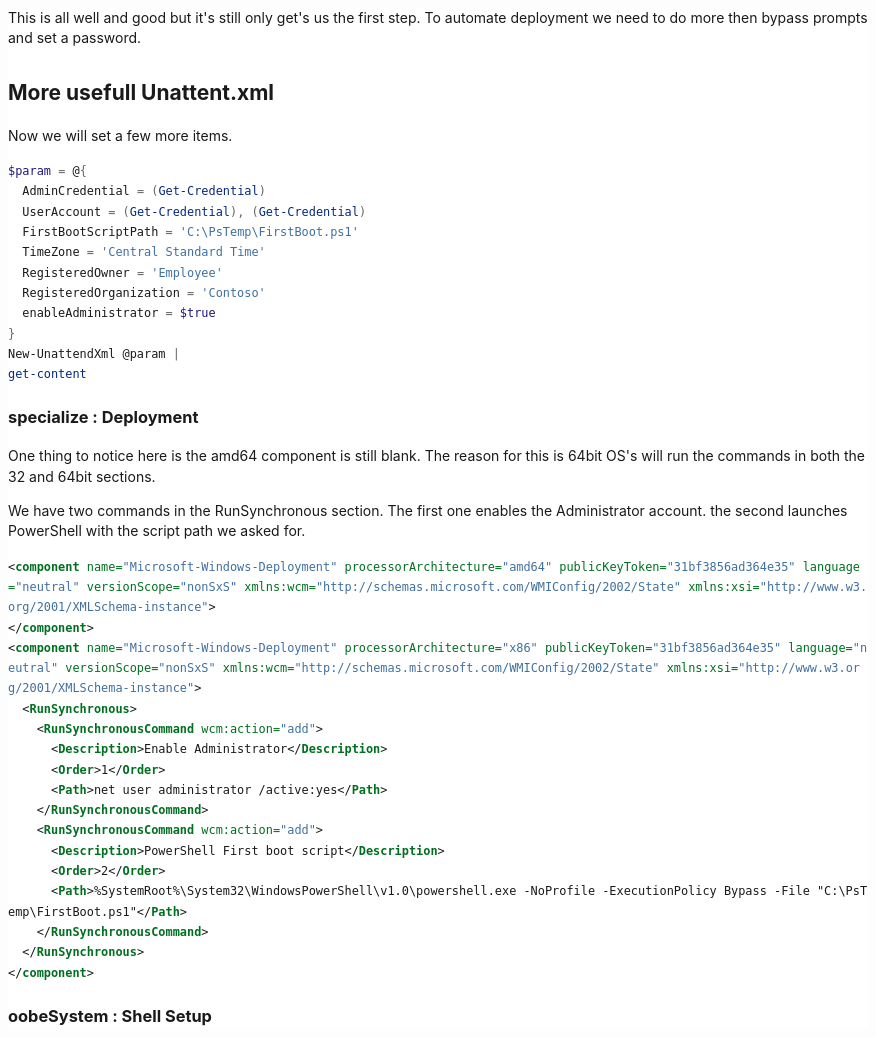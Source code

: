 This is all well and good but it's still only get's us the first step. To automate deployment we need to do more then bypass prompts and set a password.

## More usefull Unattent.xml

Now we will set a few more items.

``` PowerShell
$param = @{
  AdminCredential = (Get-Credential) 
  UserAccount = (Get-Credential), (Get-Credential) 
  FirstBootScriptPath = 'C:\PsTemp\FirstBoot.ps1' 
  TimeZone = 'Central Standard Time' 
  RegisteredOwner = 'Employee'
  RegisteredOrganization = 'Contoso'
  enableAdministrator = $true 
}
New-UnattendXml @param | 
get-content
```

### specialize :  Deployment

One thing to notice here is the amd64 component is still blank. The reason for this is 64bit OS's will run the commands in both the 32 and 64bit sections.

We have two commands in the RunSynchronous section. The first one enables the Administrator account. the second launches PowerShell with the script path we asked for.

``` xml
<component name="Microsoft-Windows-Deployment" processorArchitecture="amd64" publicKeyToken="31bf3856ad364e35" language="neutral" versionScope="nonSxS" xmlns:wcm="http://schemas.microsoft.com/WMIConfig/2002/State" xmlns:xsi="http://www.w3.org/2001/XMLSchema-instance">
</component>
<component name="Microsoft-Windows-Deployment" processorArchitecture="x86" publicKeyToken="31bf3856ad364e35" language="neutral" versionScope="nonSxS" xmlns:wcm="http://schemas.microsoft.com/WMIConfig/2002/State" xmlns:xsi="http://www.w3.org/2001/XMLSchema-instance">
  <RunSynchronous>
    <RunSynchronousCommand wcm:action="add">
      <Description>Enable Administrator</Description>
      <Order>1</Order>
      <Path>net user administrator /active:yes</Path>
    </RunSynchronousCommand>
    <RunSynchronousCommand wcm:action="add">
      <Description>PowerShell First boot script</Description>
      <Order>2</Order>
      <Path>%SystemRoot%\System32\WindowsPowerShell\v1.0\powershell.exe -NoProfile -ExecutionPolicy Bypass -File "C:\PsTemp\FirstBoot.ps1"</Path>
    </RunSynchronousCommand>
  </RunSynchronous>
</component>
```

### oobeSystem :  Shell Setup
